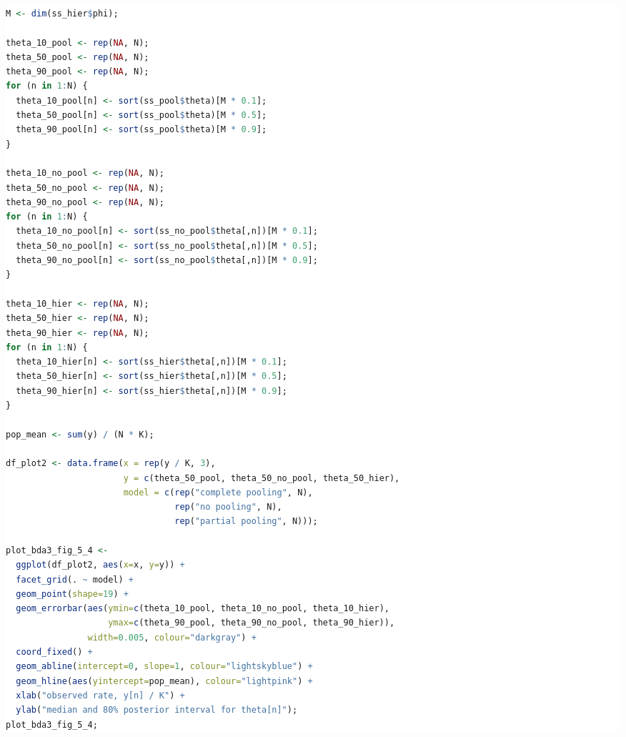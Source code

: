 ```r
M <- dim(ss_hier$phi);

theta_10_pool <- rep(NA, N);
theta_50_pool <- rep(NA, N);
theta_90_pool <- rep(NA, N);
for (n in 1:N) {
  theta_10_pool[n] <- sort(ss_pool$theta)[M * 0.1];
  theta_50_pool[n] <- sort(ss_pool$theta)[M * 0.5];
  theta_90_pool[n] <- sort(ss_pool$theta)[M * 0.9];
}

theta_10_no_pool <- rep(NA, N);
theta_50_no_pool <- rep(NA, N);
theta_90_no_pool <- rep(NA, N);
for (n in 1:N) {
  theta_10_no_pool[n] <- sort(ss_no_pool$theta[,n])[M * 0.1];
  theta_50_no_pool[n] <- sort(ss_no_pool$theta[,n])[M * 0.5];
  theta_90_no_pool[n] <- sort(ss_no_pool$theta[,n])[M * 0.9];
}

theta_10_hier <- rep(NA, N);
theta_50_hier <- rep(NA, N);
theta_90_hier <- rep(NA, N);
for (n in 1:N) {
  theta_10_hier[n] <- sort(ss_hier$theta[,n])[M * 0.1];
  theta_50_hier[n] <- sort(ss_hier$theta[,n])[M * 0.5];
  theta_90_hier[n] <- sort(ss_hier$theta[,n])[M * 0.9];
}

pop_mean <- sum(y) / (N * K);

df_plot2 <- data.frame(x = rep(y / K, 3),
                       y = c(theta_50_pool, theta_50_no_pool, theta_50_hier),
                       model = c(rep("complete pooling", N),
                                 rep("no pooling", N),
                                 rep("partial pooling", N)));

plot_bda3_fig_5_4 <-
  ggplot(df_plot2, aes(x=x, y=y)) +
  facet_grid(. ~ model) +
  geom_point(shape=19) +
  geom_errorbar(aes(ymin=c(theta_10_pool, theta_10_no_pool, theta_10_hier),
                    ymax=c(theta_90_pool, theta_90_no_pool, theta_90_hier)),
                width=0.005, colour="darkgray") +
  coord_fixed() +
  geom_abline(intercept=0, slope=1, colour="lightskyblue") +
  geom_hline(aes(yintercept=pop_mean), colour="lightpink") +
  xlab("observed rate, y[n] / K") +
  ylab("median and 80% posterior interval for theta[n]");
plot_bda3_fig_5_4;
```
